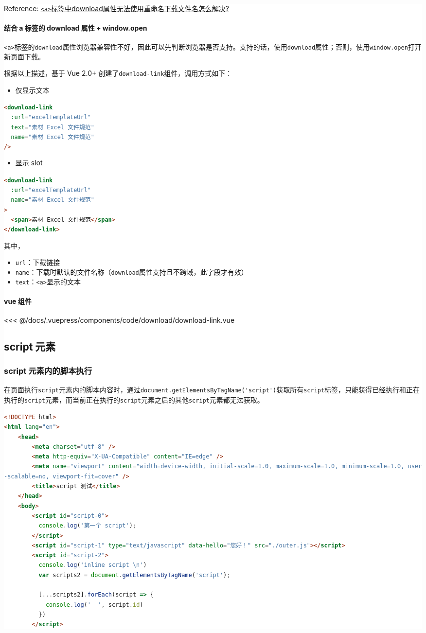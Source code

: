 Reference: [`<a>`标签中download属性无法使用重命名下载文件名怎么解决?](https://www.zhihu.com/question/51032333)

#### 结合 a 标签的 download 属性 + window.open

`<a>`标签的`download`属性浏览器兼容性不好，因此可以先判断浏览器是否支持。支持的话，使用`download`属性；否则，使用`window.open`打开新页面下载。

根据以上描述，基于 Vue 2.0+ 创建了`download-link`组件，调用方式如下：

- 仅显示文本

```html
<download-link
  :url="excelTemplateUrl"
  text="素材 Excel 文件规范"
  name="素材 Excel 文件规范"
/>
```

- 显示 slot

```html
<download-link
  :url="excelTemplateUrl"
  name="素材 Excel 文件规范"
>
  <span>素材 Excel 文件规范</span>
</download-link>
```

其中，

- `url`：下载链接
- `name`：下载时默认的文件名称（`download`属性支持且不跨域，此字段才有效）
- `text`：`<a>`显示的文本

#### vue 组件

<<< @/docs/.vuepress/components/code/download/download-link.vue

## script 元素

### script 元素内的脚本执行

在页面执行`script`元素内的脚本内容时，通过`document.getElementsByTagName('script')`获取所有`script`标签，只能获得已经执行和正在执行的`script`元素，而当前正在执行的`script`元素之后的其他`script`元素都无法获取。

```html
<!DOCTYPE html>
<html lang="en">
    <head>
        <meta charset="utf-8" />
        <meta http-equiv="X-UA-Compatible" content="IE=edge" />
        <meta name="viewport" content="width=device-width, initial-scale=1.0, maximum-scale=1.0, minimum-scale=1.0, user-scalable=no, viewport-fit=cover" />
        <title>script 测试</title>
    </head>
    <body>
        <script id="script-0">
          console.log('第一个 script');
        </script>
        <script id="script-1" type="text/javascript" data-hello="您好！" src="./outer.js"></script>
        <script id="script-2">
          console.log('inline script \n')
          var scripts2 = document.getElementsByTagName('script');

          [...scripts2].forEach(script => {
            console.log('  ', script.id)
          })
        </script>
```